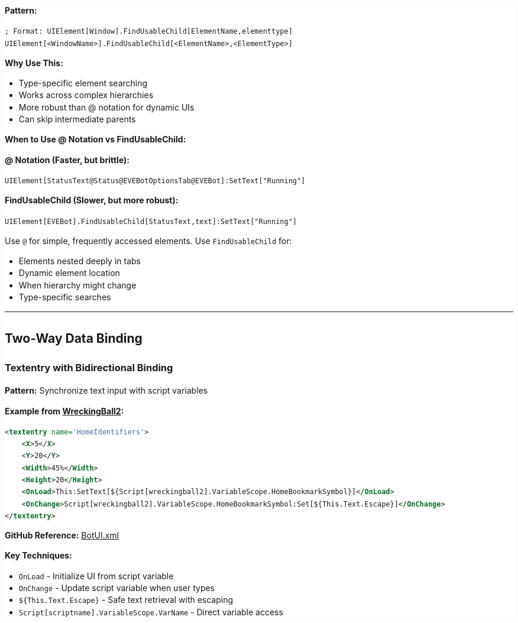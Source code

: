 **Pattern:**
```lavishscript
; Format: UIElement[Window].FindUsableChild[ElementName,elementtype]
UIElement[<WindowName>].FindUsableChild[<ElementName>,<ElementType>]
```

**Why Use This:**
- Type-specific element searching
- Works across complex hierarchies
- More robust than @ notation for dynamic UIs
- Can skip intermediate parents

**When to Use @ Notation vs FindUsableChild:**

**@ Notation (Faster, but brittle):**
```lavishscript
UIElement[StatusText@Status@EVEBotOptionsTab@EVEBot]:SetText["Running"]
```

**FindUsableChild (Slower, but more robust):**
```lavishscript
UIElement[EVEBot].FindUsableChild[StatusText,text]:SetText["Running"]
```

Use `@` for simple, frequently accessed elements. Use `FindUsableChild` for:
- Elements nested deeply in tabs
- Dynamic element location
- When hierarchy might change
- Type-specific searches

---

## Two-Way Data Binding

### Textentry with Bidirectional Binding

**Pattern:** Synchronize text input with script variables

**Example from [WreckingBall2](https://github.com/isxGames/isxScripts/tree/master/EVE-Online/Scripts/WreckingBall2):**
```xml
<textentry name='HomeIdentifiers'>
    <X>5</X>
    <Y>20</Y>
    <Width>45%</Width>
    <Height>20</Height>
    <OnLoad>This:SetText[${Script[wreckingball2].VariableScope.HomeBookmarkSymbol}]</OnLoad>
    <OnChange>Script[wreckingball2].VariableScope.HomeBookmarkSymbol:Set[${This.Text.Escape}]</OnChange>
</textentry>
```

**GitHub Reference:** [BotUI.xml](https://github.com/isxGames/isxScripts/tree/master/EVE-Online/Scripts/WreckingBall2/UI/BotUI.xml)

**Key Techniques:**
- `OnLoad` - Initialize UI from script variable
- `OnChange` - Update script variable when user types
- `${This.Text.Escape}` - Safe text retrieval with escaping
- `Script[scriptname].VariableScope.VarName` - Direct variable access
